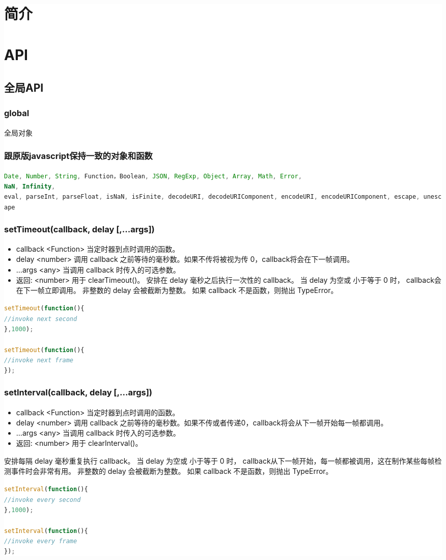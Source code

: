 ﻿# 简介

# API

## 全局API

### global
全局对象

### 跟原版javascript保持一致的对象和函数
```javascript
Date, Number, String, Function，Boolean, JSON, RegExp, Object, Array, Math, Error, 
NaN, Infinity, 
eval, parseInt, parseFloat, isNaN, isFinite, decodeURI, decodeURIComponent, encodeURI, encodeURIComponent, escape, unescape
```
### setTimeout(callback, delay [,...args])
* callback &lt;Function&gt; 当定时器到点时调用的函数。
* delay &lt;number&gt; 调用 callback 之前等待的毫秒数。如果不传将被视为传 0，callback将会在下一帧调用。
* ...args &lt;any&gt; 当调用 callback 时传入的可选参数。
* 返回: &lt;number&gt; 用于 clearTimeout()。
安排在 delay 毫秒之后执行一次性的 callback。
当 delay 为空或  小于等于 0 时， callback会在下一帧立即调用。
非整数的 delay 会被截断为整数。
如果 callback 不是函数，则抛出 TypeError。

```javascript
setTimeout(function(){
//invoke next second
},1000);

setTimeout(function(){
//invoke next frame
});
```

### setInterval(callback, delay [,...args])
* callback &lt;Function&gt; 当定时器到点时调用的函数。
* delay &lt;number&gt; 调用 callback 之前等待的毫秒数。如果不传或者传递0，callback将会从下一帧开始每一帧都调用。
* ...args &lt;any&gt; 当调用 callback 时传入的可选参数。
* 返回: &lt;number&gt; 用于 clearInterval()。

安排每隔 delay 毫秒重复执行 callback。
当 delay 为空或  小于等于 0 时， callback从下一帧开始，每一帧都被调用，这在制作某些每帧检测事件时会非常有用。
非整数的 delay 会被截断为整数。
如果 callback 不是函数，则抛出 TypeError。

```javascript
setInterval(function(){
//invoke every second
},1000);

setInterval(function(){
//invoke every frame
});
```
